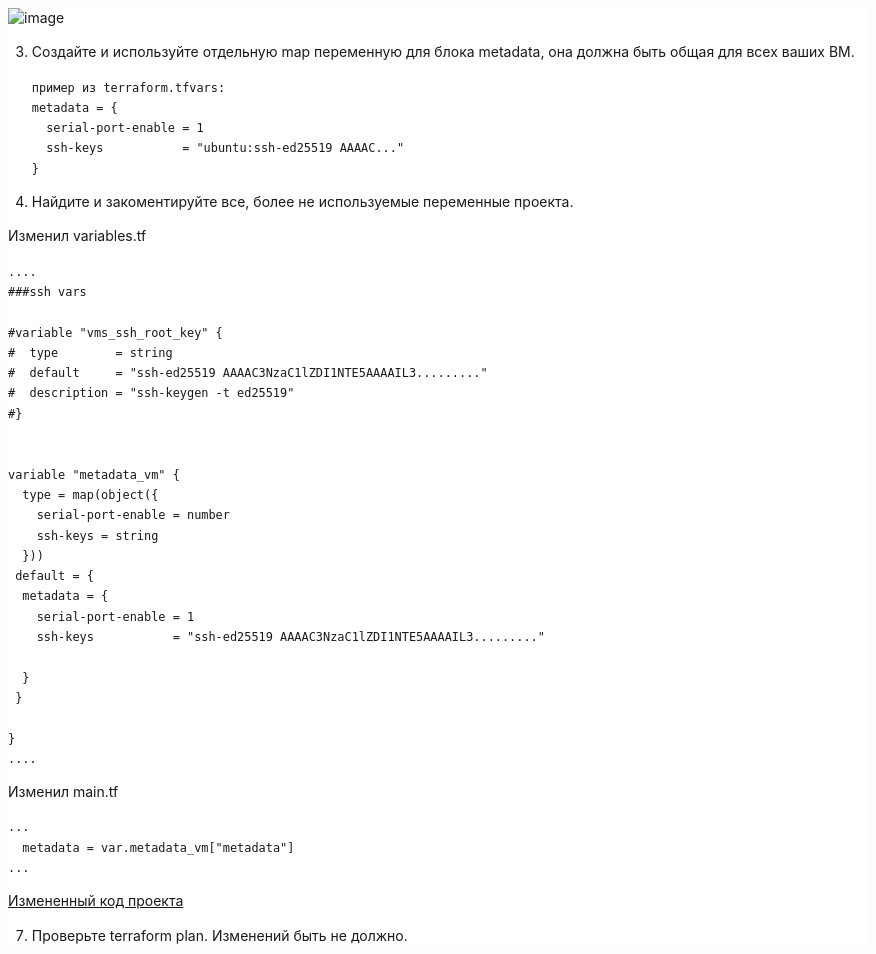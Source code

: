 ![image](https://github.com/LexionN/SHDEVOPS-4/assets/124770915/deceefc0-79fa-467c-9c48-d71edd2668f9)

   
3. Создайте и используйте отдельную map переменную для блока metadata, она должна быть общая для всех ваших ВМ.
   ```
   пример из terraform.tfvars:
   metadata = {
     serial-port-enable = 1
     ssh-keys           = "ubuntu:ssh-ed25519 AAAAC..."
   }
   ```  
  
5. Найдите и закоментируйте все, более не используемые переменные проекта.

 Изменил variables.tf
```
....
###ssh vars

#variable "vms_ssh_root_key" {
#  type        = string
#  default     = "ssh-ed25519 AAAAC3NzaC1lZDI1NTE5AAAAIL3........."
#  description = "ssh-keygen -t ed25519"
#}


variable "metadata_vm" {
  type = map(object({
    serial-port-enable = number
    ssh-keys = string
  }))
 default = {
  metadata = {
    serial-port-enable = 1
    ssh-keys           = "ssh-ed25519 AAAAC3NzaC1lZDI1NTE5AAAAIL3........."

  }
 }

}
....

```
Изменил main.tf

```
...
  metadata = var.metadata_vm["metadata"]
...
```
[Измененный код проекта](https://github.com/LexionN/SHDEVOPS-4/tree/main/terraform/02/src_task6)

7. Проверьте terraform plan. Изменений быть не должно.
